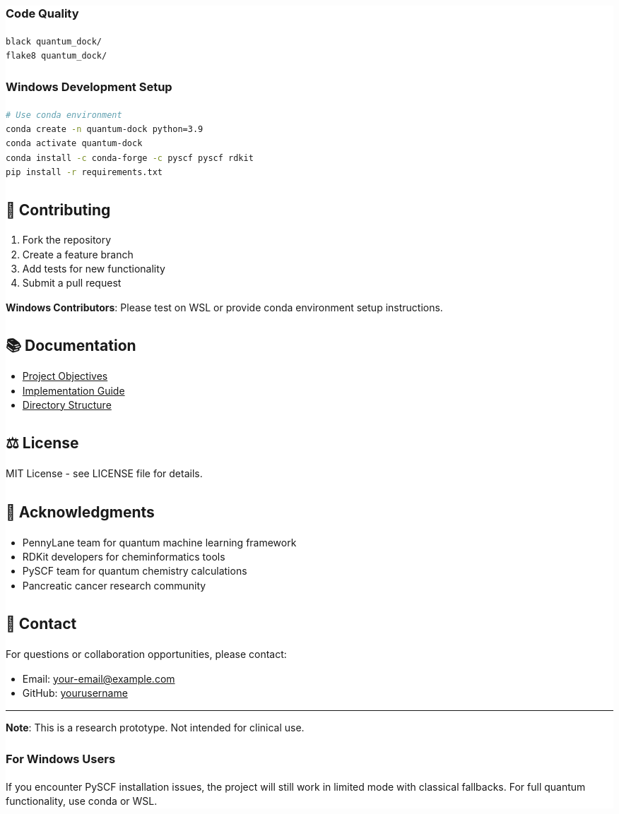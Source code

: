 ### Code Quality
```bash
black quantum_dock/
flake8 quantum_dock/
```

### Windows Development Setup
```bash
# Use conda environment
conda create -n quantum-dock python=3.9
conda activate quantum-dock
conda install -c conda-forge -c pyscf pyscf rdkit
pip install -r requirements.txt
```

## 🤝 Contributing

1. Fork the repository
2. Create a feature branch
3. Add tests for new functionality
4. Submit a pull request

**Windows Contributors**: Please test on WSL or provide conda environment setup instructions.

## 📚 Documentation

- [Project Objectives](docs/objective.md)
- [Implementation Guide](docs/finalmvp.md)
- [Directory Structure](docs/dirstructure.md)

## ⚖️ License

MIT License - see LICENSE file for details.

## 🙏 Acknowledgments

- PennyLane team for quantum machine learning framework
- RDKit developers for cheminformatics tools
- PySCF team for quantum chemistry calculations
- Pancreatic cancer research community

## 📧 Contact

For questions or collaboration opportunities, please contact:
- Email: your-email@example.com
- GitHub: [yourusername](https://github.com/yourusername)

---

**Note**: This is a research prototype. Not intended for clinical use.

### For Windows Users

If you encounter PySCF installation issues, the project will still work in limited mode with classical fallbacks. For full quantum functionality, use conda or WSL. 